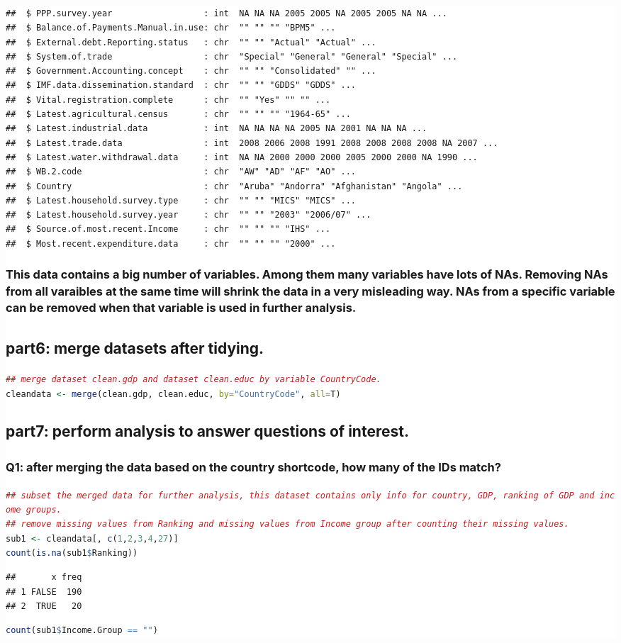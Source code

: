 ```
##  $ PPP.survey.year                  : int  NA NA NA 2005 2005 NA 2005 2005 NA NA ...
##  $ Balance.of.Payments.Manual.in.use: chr  "" "" "" "BPM5" ...
##  $ External.debt.Reporting.status   : chr  "" "" "Actual" "Actual" ...
##  $ System.of.trade                  : chr  "Special" "General" "General" "Special" ...
##  $ Government.Accounting.concept    : chr  "" "" "Consolidated" "" ...
##  $ IMF.data.dissemination.standard  : chr  "" "" "GDDS" "GDDS" ...
##  $ Vital.registration.complete      : chr  "" "Yes" "" "" ...
##  $ Latest.agricultural.census       : chr  "" "" "" "1964-65" ...
##  $ Latest.industrial.data           : int  NA NA NA NA 2005 NA 2001 NA NA NA ...
##  $ Latest.trade.data                : int  2008 2006 2008 1991 2008 2008 2008 2008 NA 2007 ...
##  $ Latest.water.withdrawal.data     : int  NA NA 2000 2000 2000 2005 2000 2000 NA 1990 ...
##  $ WB.2.code                        : chr  "AW" "AD" "AF" "AO" ...
##  $ Country                          : chr  "Aruba" "Andorra" "Afghanistan" "Angola" ...
##  $ Latest.household.survey.type     : chr  "" "" "MICS" "MICS" ...
##  $ Latest.household.survey.year     : chr  "" "" "2003" "2006/07" ...
##  $ Source.of.most.recent.Income     : chr  "" "" "" "IHS" ...
##  $ Most.recent.expenditure.data     : chr  "" "" "" "2000" ...
```
### This data contains a big number of variables. Among them many variables have lots of NAs. Removing NAs from all varaibles at the same time will shrink the data in a very misleading way. NAs from a specific variable can be removed when that variable is used in further analysis. 

## part6: merge datasets after tidying.

```r
## merge dataset clean.gdp and dataset clean.educ by variable CountryCode.
cleandata <- merge(clean.gdp, clean.educ, by="CountryCode", all=T)
```

## part7: perform analysis to answer questions of interest.
### Q1: after merging the data based on the country shortcode, how many of the IDs match?

```r
## subset the merged data for further analysis, this dataset contains only info for country, GDP, ranking of GDP and income groups. 
## remove missing values from Ranking and missing values from Income group after counting their missing values.
sub1 <- cleandata[, c(1,2,3,4,27)]
count(is.na(sub1$Ranking))
```

```
##       x freq
## 1 FALSE  190
## 2  TRUE   20
```

```r
count(sub1$Income.Group == "")
```
